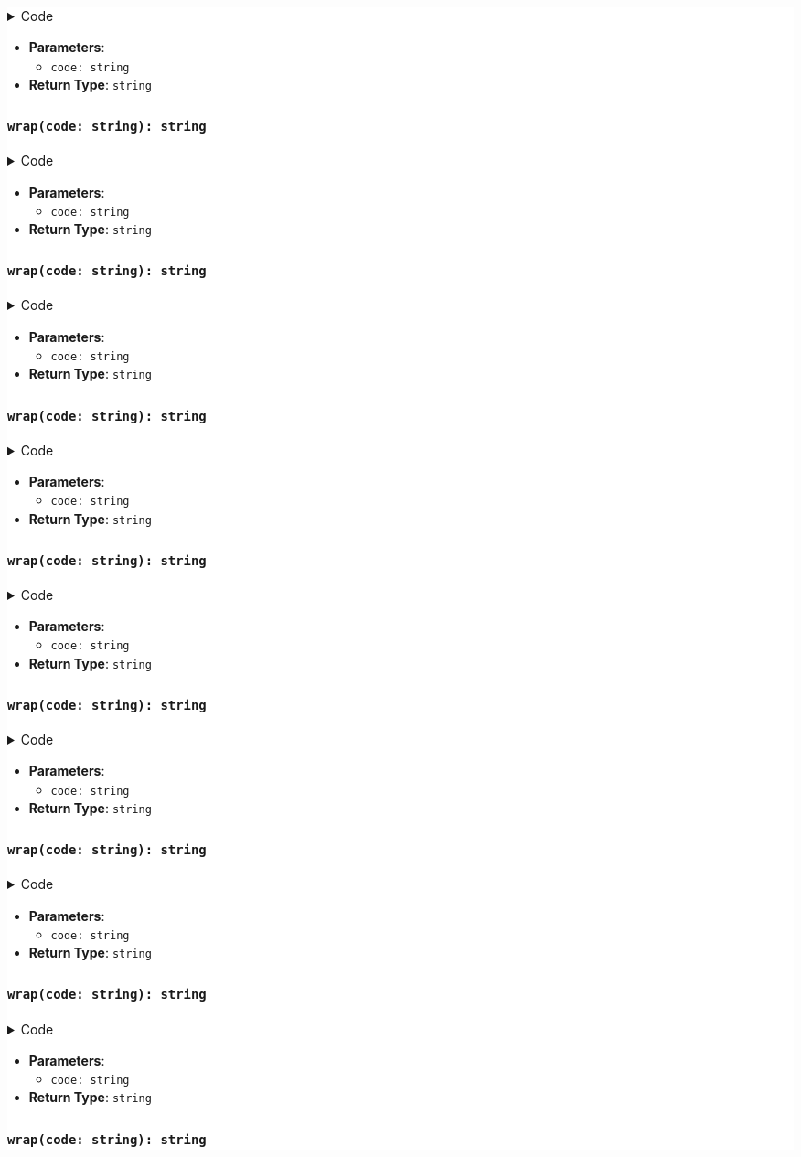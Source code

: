 <details><summary>Code</summary></details>

- **Parameters**:
  - `code: string`
- **Return Type**: `string`
### `wrap(code: string): string`

<details><summary>Code</summary></details>

- **Parameters**:
  - `code: string`
- **Return Type**: `string`
### `wrap(code: string): string`

<details><summary>Code</summary></details>

- **Parameters**:
  - `code: string`
- **Return Type**: `string`
### `wrap(code: string): string`

<details><summary>Code</summary></details>

- **Parameters**:
  - `code: string`
- **Return Type**: `string`
### `wrap(code: string): string`

<details><summary>Code</summary></details>

- **Parameters**:
  - `code: string`
- **Return Type**: `string`
### `wrap(code: string): string`

<details><summary>Code</summary></details>

- **Parameters**:
  - `code: string`
- **Return Type**: `string`
### `wrap(code: string): string`

<details><summary>Code</summary></details>

- **Parameters**:
  - `code: string`
- **Return Type**: `string`
### `wrap(code: string): string`

<details><summary>Code</summary></details>

- **Parameters**:
  - `code: string`
- **Return Type**: `string`
### `wrap(code: string): string`
